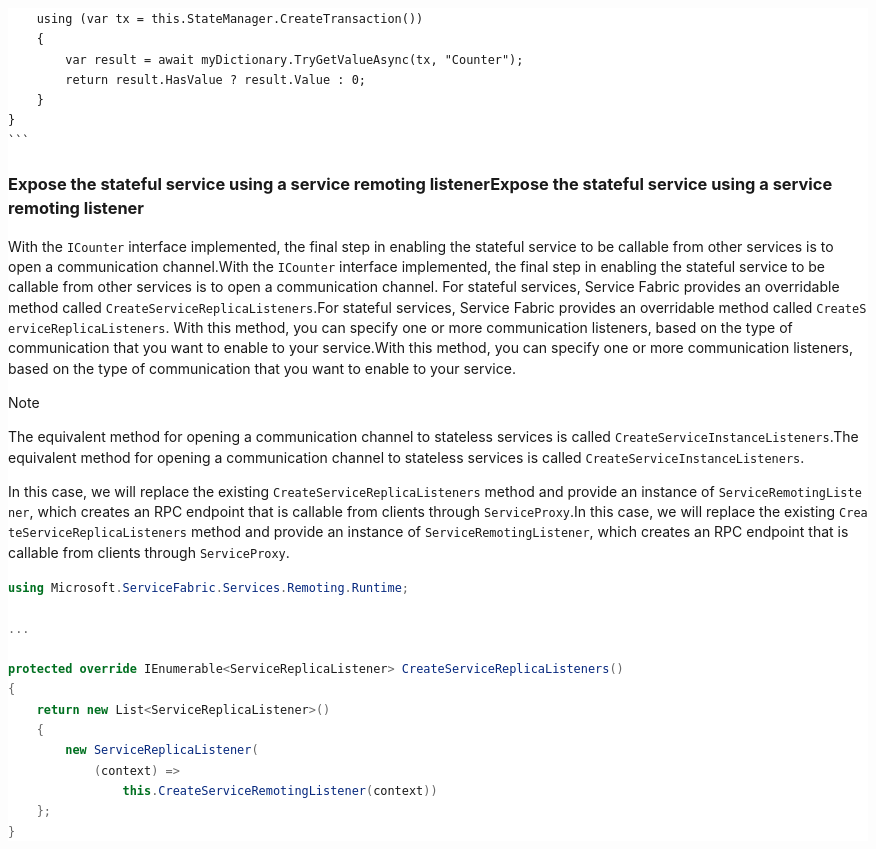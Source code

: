         using (var tx = this.StateManager.CreateTransaction())
        {          
            var result = await myDictionary.TryGetValueAsync(tx, "Counter");
            return result.HasValue ? result.Value : 0;
        }
    }
    ```

### <a name="expose-the-stateful-service-using-a-service-remoting-listener"></a><span data-ttu-id="10cde-161">Expose the stateful service using a service remoting listener</span><span class="sxs-lookup"><span data-stu-id="10cde-161">Expose the stateful service using a service remoting listener</span></span>
<span data-ttu-id="10cde-162">With the `ICounter` interface implemented, the final step in enabling the stateful service to be callable from other services is to open a communication channel.</span><span class="sxs-lookup"><span data-stu-id="10cde-162">With the `ICounter` interface implemented, the final step in enabling the stateful service to be callable from other services is to open a communication channel.</span></span> <span data-ttu-id="10cde-163">For stateful services, Service Fabric provides an overridable method called `CreateServiceReplicaListeners`.</span><span class="sxs-lookup"><span data-stu-id="10cde-163">For stateful services, Service Fabric provides an overridable method called `CreateServiceReplicaListeners`.</span></span> <span data-ttu-id="10cde-164">With this method, you can specify one or more communication listeners, based on the type of communication that you want to enable to your service.</span><span class="sxs-lookup"><span data-stu-id="10cde-164">With this method, you can specify one or more communication listeners, based on the type of communication that you want to enable to your service.</span></span>

> [!NOTE]
> <span data-ttu-id="10cde-165">The equivalent method for opening a communication channel to stateless services is called `CreateServiceInstanceListeners`.</span><span class="sxs-lookup"><span data-stu-id="10cde-165">The equivalent method for opening a communication channel to stateless services is called `CreateServiceInstanceListeners`.</span></span>
> 
> 

<span data-ttu-id="10cde-166">In this case, we will replace the existing `CreateServiceReplicaListeners` method and provide an instance of `ServiceRemotingListener`, which creates an RPC endpoint that is callable from clients through `ServiceProxy`.</span><span class="sxs-lookup"><span data-stu-id="10cde-166">In this case, we will replace the existing `CreateServiceReplicaListeners` method and provide an instance of `ServiceRemotingListener`, which creates an RPC endpoint that is callable from clients through `ServiceProxy`.</span></span>  

```c#
using Microsoft.ServiceFabric.Services.Remoting.Runtime;

...

protected override IEnumerable<ServiceReplicaListener> CreateServiceReplicaListeners()
{
    return new List<ServiceReplicaListener>()
    {
        new ServiceReplicaListener(
            (context) =>
                this.CreateServiceRemotingListener(context))
    };
}
```


[vs-add-new-service]: https://docstestmedia1.blob.core.windows.net/azure-media/articles/service-fabric/media/service-fabric-add-a-web-frontend/vs-add-new-service.png
[vs-new-service-dialog]: https://docstestmedia1.blob.core.windows.net/azure-media/articles/service-fabric/media/service-fabric-add-a-web-frontend/vs-new-service-dialog.png
[vs-new-aspnet-project-dialog]: https://docstestmedia1.blob.core.windows.net/azure-media/articles/service-fabric/media/service-fabric-add-a-web-frontend/vs-new-aspnet-project-dialog.png
[browser-aspnet-template-values]: https://docstestmedia1.blob.core.windows.net/azure-media/articles/service-fabric/media/service-fabric-add-a-web-frontend/browser-aspnet-template-values.png
[vs-add-class-library-project]: https://docstestmedia1.blob.core.windows.net/azure-media/articles/service-fabric/media/service-fabric-add-a-web-frontend/vs-add-class-library-project.png
[vs-add-class-library-reference]: https://docstestmedia1.blob.core.windows.net/azure-media/articles/service-fabric/media/service-fabric-add-a-web-frontend/vs-add-class-library-reference.png
[vs-services-nuget-package]: https://docstestmedia1.blob.core.windows.net/azure-media/articles/service-fabric/media/service-fabric-add-a-web-frontend/vs-services-nuget-package.png
[browser-aspnet-counter-value]: https://docstestmedia1.blob.core.windows.net/azure-media/articles/service-fabric/media/service-fabric-add-a-web-frontend/browser-aspnet-counter-value.png
[vs-create-platform]: https://docstestmedia1.blob.core.windows.net/azure-media/articles/service-fabric/media/service-fabric-add-a-web-frontend/vs-create-platform.png
[dotnetcore-install]: https://www.microsoft.com/net/core#windows